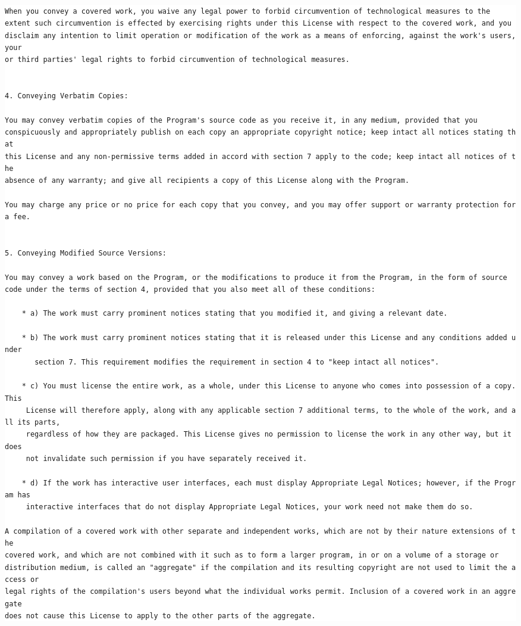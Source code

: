 	When you convey a covered work, you waive any legal power to forbid circumvention of technological measures to the
	extent such circumvention is effected by exercising rights under this License with respect to the covered work, and you
	disclaim any intention to limit operation or modification of the work as a means of enforcing, against the work's users, your
	or third parties' legal rights to forbid circumvention of technological measures.


	4. Conveying Verbatim Copies:

	You may convey verbatim copies of the Program's source code as you receive it, in any medium, provided that you
	conspicuously and appropriately publish on each copy an appropriate copyright notice; keep intact all notices stating that
	this License and any non-permissive terms added in accord with section 7 apply to the code; keep intact all notices of the
	absence of any warranty; and give all recipients a copy of this License along with the Program.

	You may charge any price or no price for each copy that you convey, and you may offer support or warranty protection for
	a fee.


	5. Conveying Modified Source Versions:

	You may convey a work based on the Program, or the modifications to produce it from the Program, in the form of source
	code under the terms of section 4, provided that you also meet all of these conditions:

	    * a) The work must carry prominent notices stating that you modified it, and giving a relevant date.

	    * b) The work must carry prominent notices stating that it is released under this License and any conditions added under
		   section 7. This requirement modifies the requirement in section 4 to "keep intact all notices".

	    * c) You must license the entire work, as a whole, under this License to anyone who comes into possession of a copy. This
		 License will therefore apply, along with any applicable section 7 additional terms, to the whole of the work, and all its parts,
		 regardless of how they are packaged. This License gives no permission to license the work in any other way, but it does
		 not invalidate such permission if you have separately received it.

	    * d) If the work has interactive user interfaces, each must display Appropriate Legal Notices; however, if the Program has
		 interactive interfaces that do not display Appropriate Legal Notices, your work need not make them do so.

	A compilation of a covered work with other separate and independent works, which are not by their nature extensions of the
	covered work, and which are not combined with it such as to form a larger program, in or on a volume of a storage or
	distribution medium, is called an "aggregate" if the compilation and its resulting copyright are not used to limit the access or
	legal rights of the compilation's users beyond what the individual works permit. Inclusion of a covered work in an aggregate
	does not cause this License to apply to the other parts of the aggregate.
